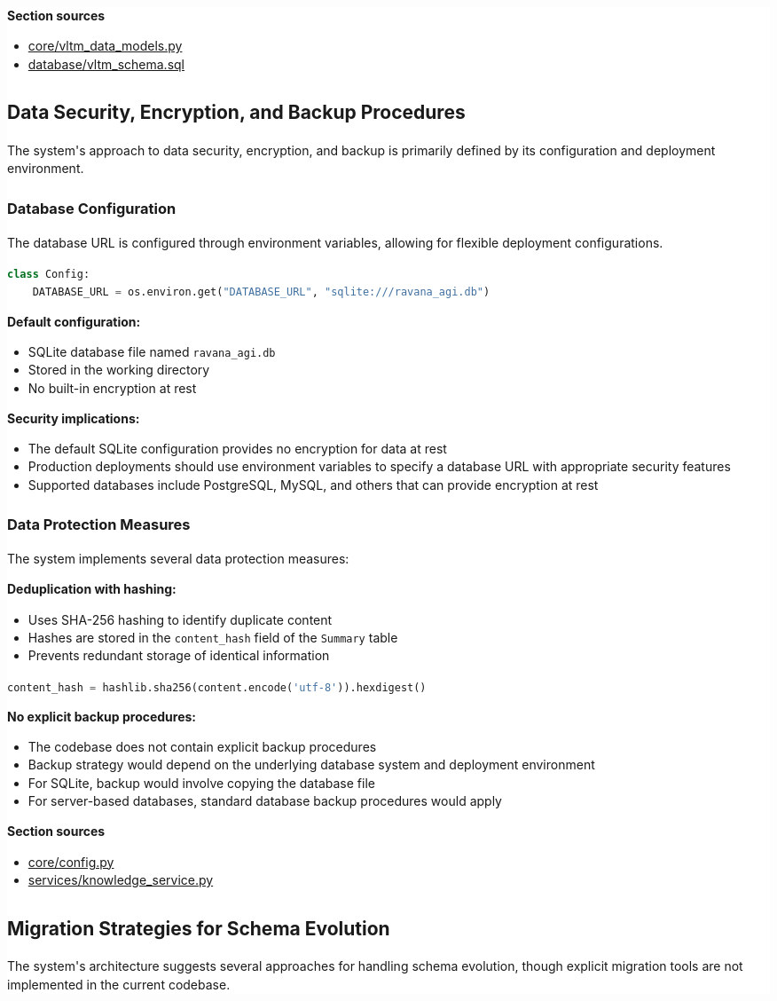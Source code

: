 **Section sources**
- [core/vltm_data_models.py](file://c:\Users\ASUS\Documents\GitHub\RAVANA\core\vltm_data_models.py#L300-L350)
- [database/vltm_schema.sql](file://c:\Users\ASUS\Documents\GitHub\RAVANA\database\vltm_schema.sql#L10-L20)

## Data Security, Encryption, and Backup Procedures
The system's approach to data security, encryption, and backup is primarily defined by its configuration and deployment environment.

### Database Configuration
The database URL is configured through environment variables, allowing for flexible deployment configurations.

```python
class Config:
    DATABASE_URL = os.environ.get("DATABASE_URL", "sqlite:///ravana_agi.db")
```

**Default configuration:**
- SQLite database file named `ravana_agi.db`
- Stored in the working directory
- No built-in encryption at rest

**Security implications:**
- The default SQLite configuration provides no encryption for data at rest
- Production deployments should use environment variables to specify a database URL with appropriate security features
- Supported databases include PostgreSQL, MySQL, and others that can provide encryption at rest

### Data Protection Measures
The system implements several data protection measures:

**Deduplication with hashing:**
- Uses SHA-256 hashing to identify duplicate content
- Hashes are stored in the `content_hash` field of the `Summary` table
- Prevents redundant storage of identical information

```python
content_hash = hashlib.sha256(content.encode('utf-8')).hexdigest()
```

**No explicit backup procedures:**
- The codebase does not contain explicit backup procedures
- Backup strategy would depend on the underlying database system and deployment environment
- For SQLite, backup would involve copying the database file
- For server-based databases, standard database backup procedures would apply

**Section sources**
- [core/config.py](file://c:\Users\ASUS\Documents\GitHub\RAVANA\core\config.py#L1-L42)
- [services/knowledge_service.py](file://c:\Users\ASUS\Documents\GitHub\RAVANA\services\knowledge_service.py#L85-L117)

## Migration Strategies for Schema Evolution
The system's architecture suggests several approaches for handling schema evolution, though explicit migration tools are not implemented in the current codebase.
